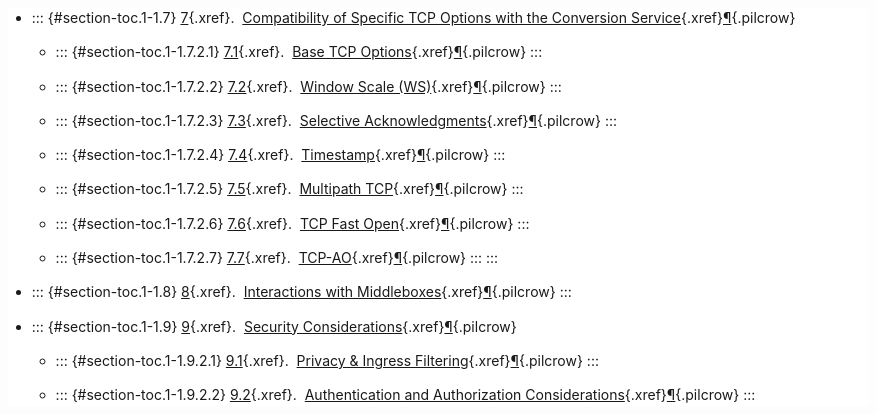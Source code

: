 -   ::: {#section-toc.1-1.7}
    [7](#section-7){.xref}.  [Compatibility of Specific TCP Options with
    the Conversion
    Service](#name-compatibility-of-specific-t){.xref}[¶](#section-toc.1-1.7.1){.pilcrow}

    -   ::: {#section-toc.1-1.7.2.1}
        [7.1](#section-7.1){.xref}.  [Base TCP
        Options](#name-base-tcp-options){.xref}[¶](#section-toc.1-1.7.2.1.1){.pilcrow}
        :::

    -   ::: {#section-toc.1-1.7.2.2}
        [7.2](#section-7.2){.xref}.  [Window Scale
        (WS)](#name-window-scale-ws){.xref}[¶](#section-toc.1-1.7.2.2.1){.pilcrow}
        :::

    -   ::: {#section-toc.1-1.7.2.3}
        [7.3](#section-7.3){.xref}.  [Selective
        Acknowledgments](#name-selective-acknowledgments){.xref}[¶](#section-toc.1-1.7.2.3.1){.pilcrow}
        :::

    -   ::: {#section-toc.1-1.7.2.4}
        [7.4](#section-7.4){.xref}.  [Timestamp](#name-timestamp){.xref}[¶](#section-toc.1-1.7.2.4.1){.pilcrow}
        :::

    -   ::: {#section-toc.1-1.7.2.5}
        [7.5](#section-7.5){.xref}.  [Multipath
        TCP](#name-multipath-tcp){.xref}[¶](#section-toc.1-1.7.2.5.1){.pilcrow}
        :::

    -   ::: {#section-toc.1-1.7.2.6}
        [7.6](#section-7.6){.xref}.  [TCP Fast
        Open](#name-tcp-fast-open){.xref}[¶](#section-toc.1-1.7.2.6.1){.pilcrow}
        :::

    -   ::: {#section-toc.1-1.7.2.7}
        [7.7](#section-7.7){.xref}.  [TCP-AO](#name-tcp-ao){.xref}[¶](#section-toc.1-1.7.2.7.1){.pilcrow}
        :::
    :::

-   ::: {#section-toc.1-1.8}
    [8](#section-8){.xref}.  [Interactions with
    Middleboxes](#name-interactions-with-middlebox){.xref}[¶](#section-toc.1-1.8.1){.pilcrow}
    :::

-   ::: {#section-toc.1-1.9}
    [9](#section-9){.xref}.  [Security
    Considerations](#name-security-considerations){.xref}[¶](#section-toc.1-1.9.1){.pilcrow}

    -   ::: {#section-toc.1-1.9.2.1}
        [9.1](#section-9.1){.xref}.  [Privacy & Ingress
        Filtering](#name-privacy-ingress-filtering){.xref}[¶](#section-toc.1-1.9.2.1.1){.pilcrow}
        :::

    -   ::: {#section-toc.1-1.9.2.2}
        [9.2](#section-9.2){.xref}.  [Authentication and Authorization
        Considerations](#name-authentication-and-authoriz){.xref}[¶](#section-toc.1-1.9.2.2.1){.pilcrow}
        :::
